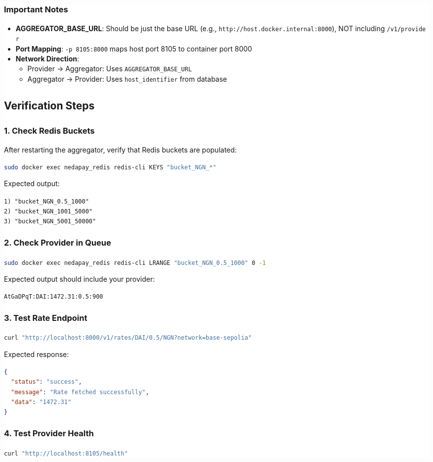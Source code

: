 ### Important Notes

- **AGGREGATOR_BASE_URL**: Should be just the base URL (e.g., `http://host.docker.internal:8000`), NOT including `/v1/provider`
- **Port Mapping**: `-p 8105:8000` maps host port 8105 to container port 8000
- **Network Direction**:
  - Provider → Aggregator: Uses `AGGREGATOR_BASE_URL`
  - Aggregator → Provider: Uses `host_identifier` from database

## Verification Steps

### 1. Check Redis Buckets

After restarting the aggregator, verify that Redis buckets are populated:

```bash
sudo docker exec nedapay_redis redis-cli KEYS "bucket_NGN_*"
```

Expected output:
```
1) "bucket_NGN_0.5_1000"
2) "bucket_NGN_1001_5000"
3) "bucket_NGN_5001_50000"
```

### 2. Check Provider in Queue

```bash
sudo docker exec nedapay_redis redis-cli LRANGE "bucket_NGN_0.5_1000" 0 -1
```

Expected output should include your provider:
```
AtGaDPqT:DAI:1472.31:0.5:900
```

### 3. Test Rate Endpoint

```bash
curl "http://localhost:8000/v1/rates/DAI/0.5/NGN?network=base-sepolia"
```

Expected response:
```json
{
  "status": "success",
  "message": "Rate fetched successfully",
  "data": "1472.31"
}
```

### 4. Test Provider Health

```bash
curl "http://localhost:8105/health"
```
